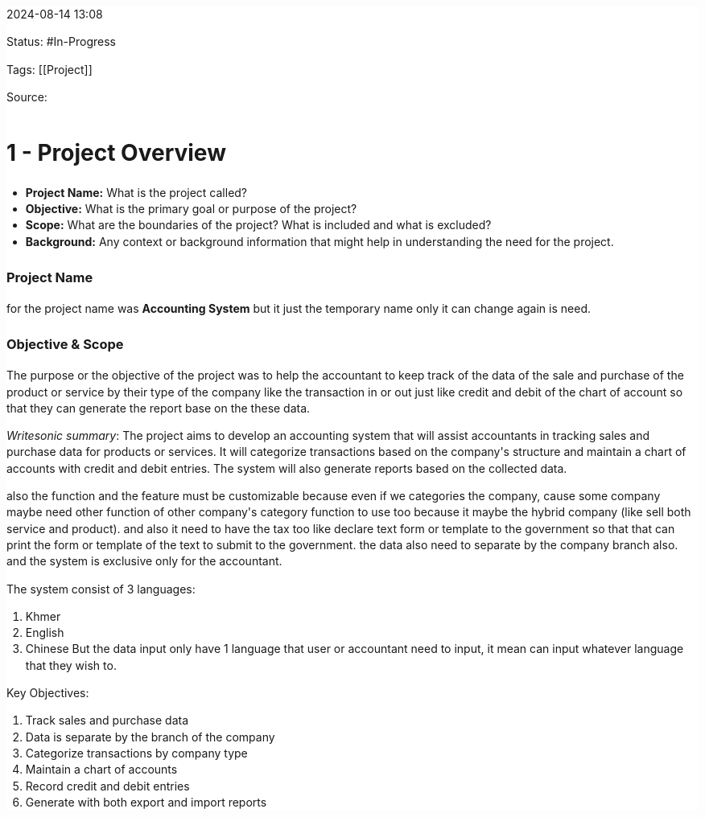 2024-08-14 13:08

Status: #In-Progress 

Tags: [[Project]]

Source:
# 1 - Project Overview

- **Project Name:** What is the project called?
- **Objective:** What is the primary goal or purpose of the project?
- **Scope:** What are the boundaries of the project? What is included and what is excluded?
- **Background:** Any context or background information that might help in understanding the need for the project.

### Project Name
for the project name was **Accounting System** but it just the temporary name only it can change again is need.

### Objective & Scope
The purpose or the objective of the project was to help the accountant to keep track of the data of the sale and purchase of the product or service by their type of the company like the transaction in or out just like credit and debit of the chart of account so that they can generate the report base on the these data.

*Writesonic summary*: The project aims to develop an accounting system that will assist accountants in tracking sales and purchase data for products or services. It will categorize transactions based on the company's structure and maintain a chart of accounts with credit and debit entries. The system will also generate reports based on the collected data.

also the function and the feature must be customizable because even if we categories the company, cause some company maybe need other function of other company's category function to use too because it maybe the hybrid company (like sell both service and product).
and also it need to have the tax too like declare text form or template to the government so that that can print the form or template of the text to submit to the government. 
the data also need to separate by the company branch also.
and the system is exclusive only for the accountant.

The system consist of 3 languages:
1. Khmer
2. English
3. Chinese
But the data input only have 1 language that user or accountant need to input, it mean can input whatever language that they wish to.

Key Objectives:
1. Track sales and purchase data
2. Data is separate by the branch of the company
3. Categorize transactions by company type
4. Maintain a chart of accounts
5. Record credit and debit entries
6. Generate with both export and import reports
